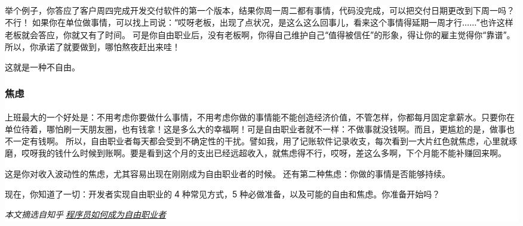 举个例子，你答应了客户周四完成开发交付软件的第一个版本，结果你周一周二都有事情，代码没完成，可以把交付日期更改到下周一吗？不行！
如果你在单位做事情，可以找上司说：“哎呀老板，出现了点状况，是这么这么回事儿，看来这个事情得延期一周才行……”也许这样老板就会答应，你就又有了时间。
可是你自由职业后，没有老板啊，你得自己维护自己“值得被信任”的形象，得让你的雇主觉得你“靠谱”。所以，你承诺了就要做到，哪怕熬夜赶出来哇！


这就是一种不自由。



### 焦虑
上班最大的一个好处是：不用考虑你要做什么事情，不用考虑你做的事情能不能创造经济价值，不管怎样，你都每月固定拿薪水。只要你在单位待着，哪怕刷一天朋友圈，也有钱拿！这是多么大的幸福啊！可是自由职业者就不一样：不做事就没钱啊。而且，更尴尬的是，做事也不一定有钱啊。
所以，自由职业者每天都会受到不确定性的干扰。譬如我，用了记账软件记录收支，每次看到一大片红色就焦虑，心里就琢磨，哎呀我的钱什么时候到账啊。要是看到这个月的支出已经远超收入，就焦虑得不行，哎呀，差这么多啊，下个月能不能补赚回来啊。

这是你对收入波动性的焦虑，尤其容易出现在刚刚成为自由职业者的时候。
还有第二种焦虑：你做的事情是否能够持续。

现在，你知道了一切：开发者实现自由职业的 4 种常见方式，5 种必做准备，以及可能的自由和焦虑。你准备开始吗？




*本文摘选自知乎 [程序员如何成为自由职业者](https://zhuanlan.zhihu.com/p/29092719)*
